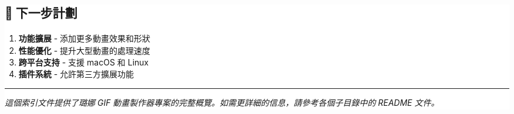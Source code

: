 ## 🎯 下一步計劃

1. **功能擴展** - 添加更多動畫效果和形狀
2. **性能優化** - 提升大型動畫的處理速度
3. **跨平台支持** - 支援 macOS 和 Linux
4. **插件系統** - 允許第三方擴展功能

---

*這個索引文件提供了璐娜 GIF 動畫製作器專案的完整概覽。如需更詳細的信息，請參考各個子目錄中的 README 文件。*
